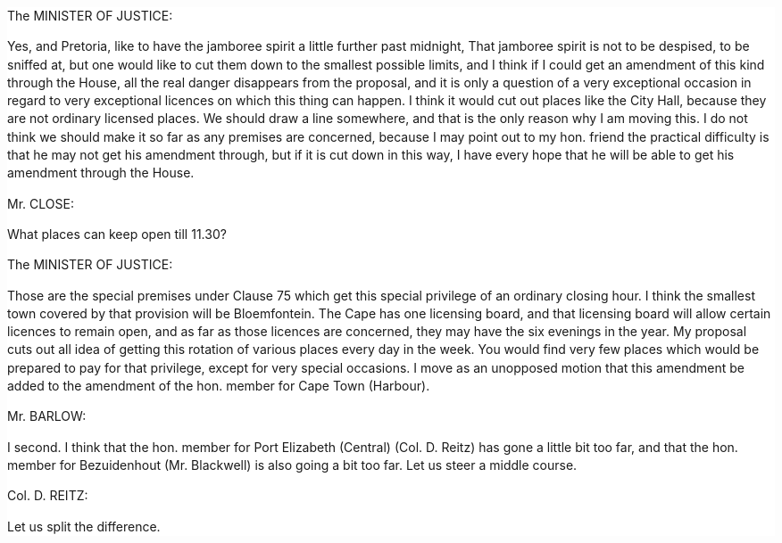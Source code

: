 </speech>

<speech by="#minister_of_justice">

<from>The <person refersTo="hansard_za">MINISTER OF JUSTICE</person>:</from>

<p>Yes, and Pretoria, like to have the jamboree spirit a little further past midnight, That jamboree spirit is not to be despised, to be sniffed at, but one would like to cut them down to the smallest possible limits, and I think if I could get an amendment of this kind through the House, all the real danger disappears from the proposal, and it is only a question of a very exceptional occasion in regard to very exceptional licences on which this thing can happen. I think it would cut out places like the City Hall, because they are not ordinary licensed places. We should draw a line somewhere, and that is the only reason why I am moving this. I do not think we should make it so far as any premises are concerned, because I may point out to my hon. friend the practical difficulty is that he may not get his amendment through, but if it is cut down in this way, I have every hope that he will be able to get his amendment through the House.</p>

</speech>

<speech by="#close">

<from>Mr. <person refersTo="hansard_za">CLOSE</person>:</from>

<p>What places can keep open till 11.30?</p>

</speech>

<speech by="#minister_of_justice">

<from><span class="col_3477-3478" refersTo="page_0333"/>The <person refersTo="hansard_za">MINISTER OF JUSTICE</person>:</from>

<p>Those are the special premises under Clause 75 which get this special privilege of an ordinary closing hour. I think the smallest town covered by that provision will be Bloemfontein. The Cape has one licensing board, and that licensing board will allow certain licences to remain open, and as far as those licences are concerned, they may have the six evenings in the year. My proposal cuts out all idea of getting this rotation of various places every day in the week. You would find very few places which would be prepared to pay for that privilege, except for very special occasions. I move as an unopposed motion that this amendment be added to the amendment of the hon. member for Cape Town (Harbour).</p>

</speech>

<speech by="#barlow">

<from>Mr. <person refersTo="hansard_za">BARLOW</person>:</from>

<p>I second. I think that the hon. member for Port Elizabeth (Central) (Col. D. Reitz) has gone a little bit too far, and that the hon. member for Bezuidenhout (Mr. Blackwell) is also going a bit too far. Let us steer a middle course.</p>

</speech>

<speech by="#reitz">

<from>Col. <person refersTo="hansard_za">D. REITZ</person>:</from>

<p>Let us split the difference.</p>

</speech>
